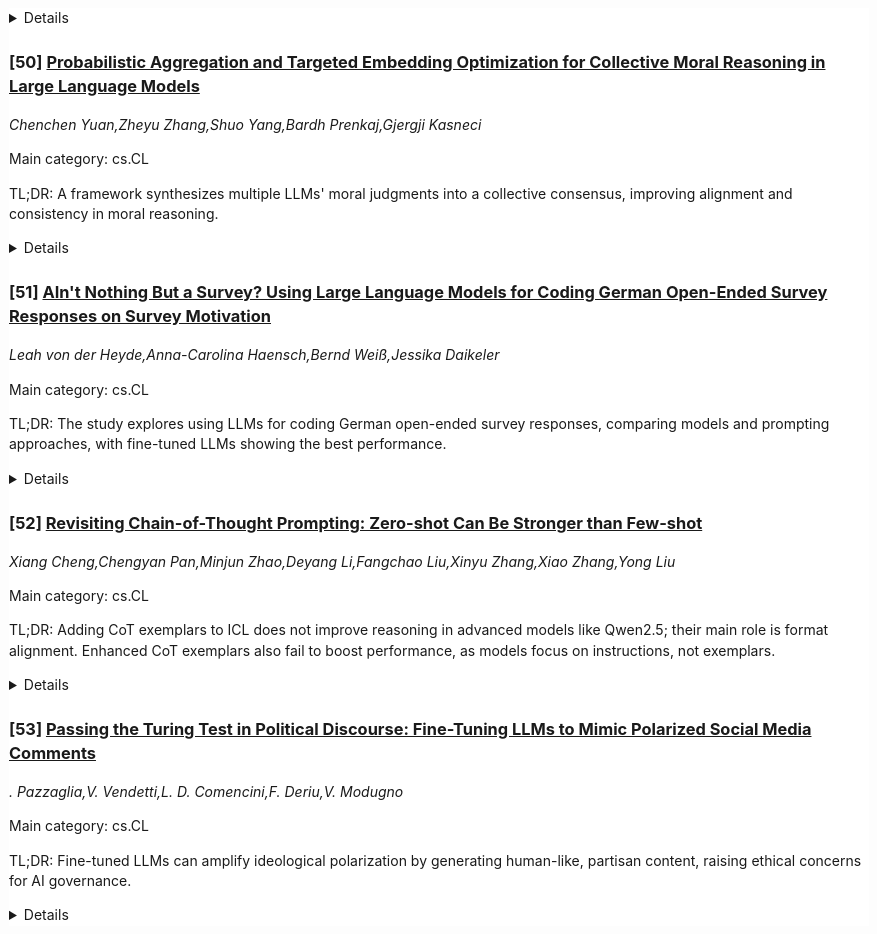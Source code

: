 <details><summary>Details</summary></details>


### [50] [Probabilistic Aggregation and Targeted Embedding Optimization for Collective Moral Reasoning in Large Language Models](https://arxiv.org/abs/2506.14625)
*Chenchen Yuan,Zheyu Zhang,Shuo Yang,Bardh Prenkaj,Gjergji Kasneci*

Main category: cs.CL

TL;DR: A framework synthesizes multiple LLMs' moral judgments into a collective consensus, improving alignment and consistency in moral reasoning.


<details><summary>Details</summary></details>


### [51] [AIn't Nothing But a Survey? Using Large Language Models for Coding German Open-Ended Survey Responses on Survey Motivation](https://arxiv.org/abs/2506.14634)
*Leah von der Heyde,Anna-Carolina Haensch,Bernd Weiß,Jessika Daikeler*

Main category: cs.CL

TL;DR: The study explores using LLMs for coding German open-ended survey responses, comparing models and prompting approaches, with fine-tuned LLMs showing the best performance.


<details><summary>Details</summary></details>


### [52] [Revisiting Chain-of-Thought Prompting: Zero-shot Can Be Stronger than Few-shot](https://arxiv.org/abs/2506.14641)
*Xiang Cheng,Chengyan Pan,Minjun Zhao,Deyang Li,Fangchao Liu,Xinyu Zhang,Xiao Zhang,Yong Liu*

Main category: cs.CL

TL;DR: Adding CoT exemplars to ICL does not improve reasoning in advanced models like Qwen2.5; their main role is format alignment. Enhanced CoT exemplars also fail to boost performance, as models focus on instructions, not exemplars.


<details><summary>Details</summary></details>


### [53] [Passing the Turing Test in Political Discourse: Fine-Tuning LLMs to Mimic Polarized Social Media Comments](https://arxiv.org/abs/2506.14645)
*. Pazzaglia,V. Vendetti,L. D. Comencini,F. Deriu,V. Modugno*

Main category: cs.CL

TL;DR: Fine-tuned LLMs can amplify ideological polarization by generating human-like, partisan content, raising ethical concerns for AI governance.


<details><summary>Details</summary></details>

